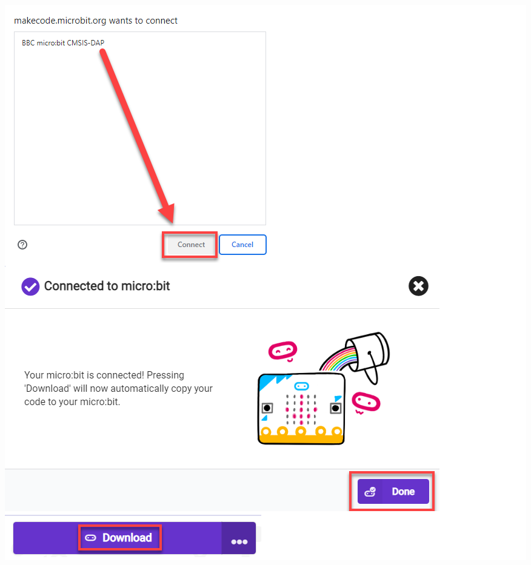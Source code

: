 <img src="../_static/media/chapter_4/section_3/media/image8.png" class="common_img" />

<img src="../_static/media/chapter_4/section_3/media/image9.png" class="common_img" />

<img src="../_static/media/chapter_4/section_3/media/image10.png" class="common_img" />
